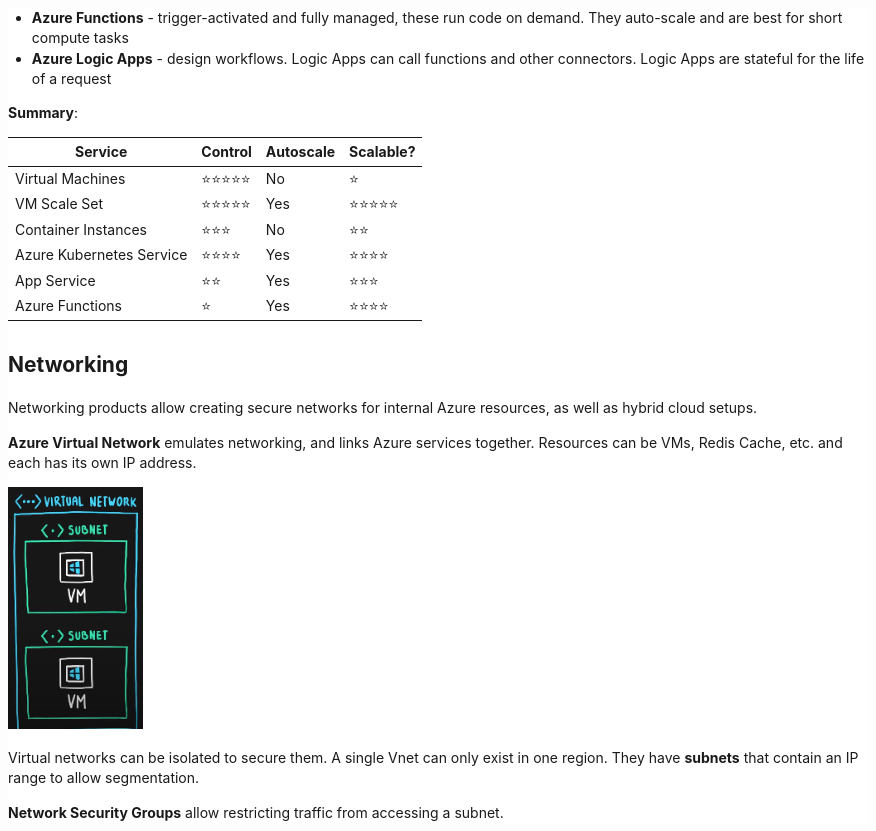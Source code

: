 - **Azure Functions** - trigger-activated and fully managed, these run code on demand. They auto-scale and are best for short compute tasks
- **Azure Logic Apps** - design workflows. Logic Apps can call functions and other connectors. Logic Apps are stateful for the life of a request



**Summary**:

| Service                  | Control | Autoscale | Scalable? |
| ------------------------ | ------- | --------- | --------- |
| Virtual Machines         | ⭐⭐⭐⭐⭐   | No        | ⭐         |
| VM Scale Set             | ⭐⭐⭐⭐⭐   | Yes       | ⭐⭐⭐⭐⭐     |
| Container Instances      | ⭐⭐⭐     | No        | ⭐⭐        |
| Azure Kubernetes Service | ⭐⭐⭐⭐    | Yes       | ⭐⭐⭐⭐      |
| App Service              | ⭐⭐      | Yes       | ⭐⭐⭐       |
| Azure Functions          | ⭐       | Yes       | ⭐⭐⭐⭐      |





## Networking

Networking products allow creating secure networks for internal Azure resources, as well as hybrid cloud setups. 

**Azure Virtual Network** emulates networking, and links Azure services together. Resources can be VMs, Redis Cache, etc. and each has its own IP address.

<img src="assets/image-20210215152353379.png" alt="image-20210215152353379" style="zoom:83%;" />

Virtual networks can be isolated to secure them. A single Vnet can only exist in one region. They have **subnets** that contain an IP range to allow segmentation.

**Network Security Groups** allow restricting traffic from accessing a subnet.
